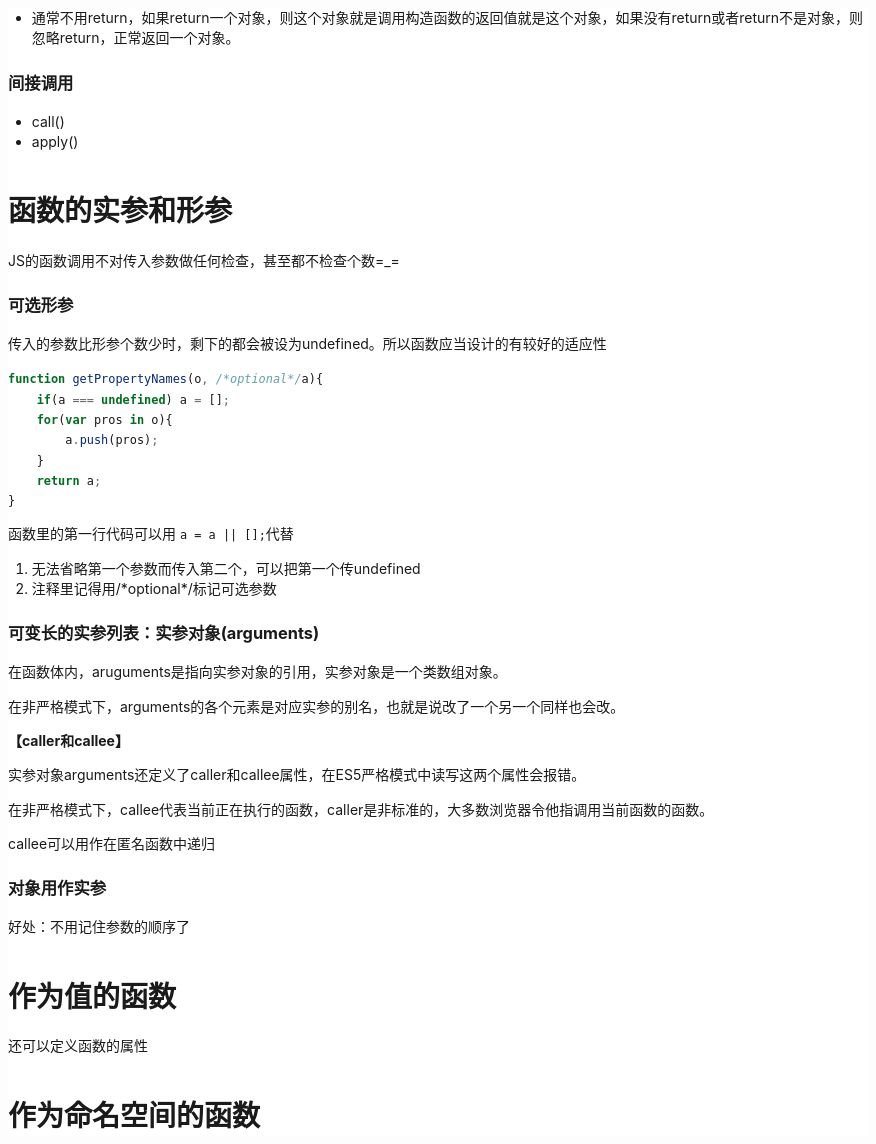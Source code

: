 * 通常不用return，如果return一个对象，则这个对象就是调用构造函数的返回值就是这个对象，如果没有return或者return不是对象，则忽略return，正常返回一个对象。

### 间接调用

* call()
* apply()

# 函数的实参和形参

JS的函数调用不对传入参数做任何检查，甚至都不检查个数=_=

### 可选形参

传入的参数比形参个数少时，剩下的都会被设为undefined。所以函数应当设计的有较好的适应性

```js
function getPropertyNames(o, /*optional*/a){
    if(a === undefined) a = [];
    for(var pros in o){
        a.push(pros);
    }
    return a;
}
```
函数里的第一行代码可以用 `a = a || [];`代替

1. 无法省略第一个参数而传入第二个，可以把第一个传undefined
2. 注释里记得用/*optional\*/标记可选参数

### 可变长的实参列表：实参对象(arguments)

在函数体内，aruguments是指向实参对象的引用，实参对象是一个类数组对象。

在非严格模式下，arguments的各个元素是对应实参的别名，也就是说改了一个另一个同样也会改。

__【caller和callee】__

实参对象arguments还定义了caller和callee属性，在ES5严格模式中读写这两个属性会报错。

在非严格模式下，callee代表当前正在执行的函数，caller是非标准的，大多数浏览器令他指调用当前函数的函数。

callee可以用作在匿名函数中递归

### 对象用作实参

好处：不用记住参数的顺序了

# 作为值的函数

还可以定义函数的属性

# 作为命名空间的函数
